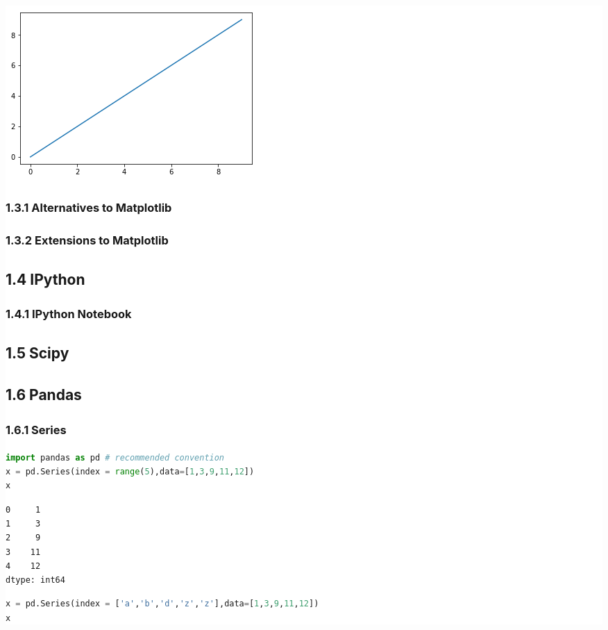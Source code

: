 
![png](Ch1_Getting_Started_with_Scientific_Python_files/Ch1_Getting_Started_with_Scientific_Python_60_0.png)


### 1.3.1 Alternatives to Matplotlib

### 1.3.2 Extensions to Matplotlib

## 1.4 IPython

### 1.4.1 IPython Notebook

## 1.5 Scipy

## 1.6 Pandas

### 1.6.1 Series


```python
import pandas as pd # recommended convention
x = pd.Series(index = range(5),data=[1,3,9,11,12])
x
```




    0     1
    1     3
    2     9
    3    11
    4    12
    dtype: int64




```python
x = pd.Series(index = ['a','b','d','z','z'],data=[1,3,9,11,12])
x
```
